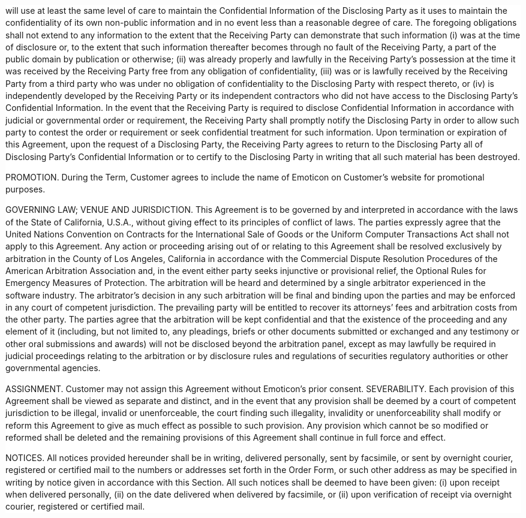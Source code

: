 will use at least the same level of care to maintain the Confidential Information of the Disclosing Party as it uses to maintain the confidentiality of its own non-public information and in no event less than a reasonable degree of care. The foregoing obligations shall not extend to any information to the extent that the Receiving Party can demonstrate that such information (i) was at the time of disclosure or, to the extent that such information thereafter becomes through no fault of the Receiving Party, a part of the public domain by publication or otherwise; (ii) was already properly and lawfully in the Receiving Party’s possession at the time it was received by the Receiving Party free from any obligation of confidentiality, (iii) was or is lawfully received by the Receiving Party from a third party who was under no obligation of confidentiality to the Disclosing Party with respect thereto, or (iv) is independently developed by the Receiving Party or its independent contractors who did not have access to the Disclosing Party’s Confidential Information. In the event that the Receiving Party is required to disclose Confidential Information in accordance with judicial or governmental order or requirement, the Receiving Party shall promptly notify the Disclosing Party in order to allow such party to contest the order or requirement or seek confidential treatment for such information. Upon termination or expiration of this Agreement, upon the request of a Disclosing Party, the Receiving Party agrees to return to the Disclosing Party all of Disclosing Party’s Confidential Information or to certify to the Disclosing Party in writing that all such material has been destroyed.

PROMOTION. During the Term, Customer agrees to include the name of Emoticon on Customer’s website for promotional purposes.

GOVERNING LAW; VENUE AND JURISDICTION. This Agreement is to be governed by and interpreted in accordance with the laws of the State of California, U.S.A., without giving effect to its principles of conflict of laws. The parties expressly agree that the United Nations Convention on Contracts for the International Sale of Goods or the Uniform Computer Transactions Act shall not apply to this Agreement. Any action or proceeding arising out of or relating to this Agreement shall be resolved exclusively by arbitration in the County of Los Angeles, California in accordance with the Commercial Dispute Resolution Procedures of the American Arbitration Association and, in the event either party seeks injunctive or provisional relief, the Optional Rules for Emergency Measures of Protection. The arbitration will be heard and determined by a single arbitrator experienced in the software industry. The arbitrator’s decision in any such arbitration will be final and binding upon the parties and may be enforced in any court of competent jurisdiction. The prevailing party will be entitled to recover its attorneys’ fees and arbitration costs from the other party. The parties agree that the arbitration will be kept confidential and that the existence of the proceeding and any element of it (including, but not limited to, any pleadings, briefs or other documents submitted or exchanged and any testimony or other oral submissions and awards) will not be disclosed beyond the arbitration panel, except as may lawfully be required in judicial proceedings relating to the arbitration or by disclosure rules and regulations of securities regulatory authorities or other governmental agencies.

ASSIGNMENT. Customer may not assign this Agreement without Emoticon’s prior consent.
SEVERABILITY. Each provision of this Agreement shall be viewed as separate and distinct, and in the event that any provision shall be deemed by a court of competent jurisdiction to be illegal, invalid or unenforceable, the court finding such illegality, invalidity or unenforceability shall modify or reform this Agreement to give as much effect as possible to such provision. Any provision which cannot be so modified or reformed shall be deleted and the remaining provisions of this Agreement shall continue in full force and effect.

NOTICES. All notices provided hereunder shall be in writing, delivered personally, sent by facsimile, or sent by overnight courier, registered or certified mail to the numbers or addresses set forth in the Order Form, or such other address as may be specified in writing by notice given in accordance with this Section. All such notices shall be deemed to have been given: (i) upon receipt when delivered personally, (ii) on the date delivered when delivered by facsimile, or (ii) upon verification of receipt via overnight courier, registered or certified mail.
